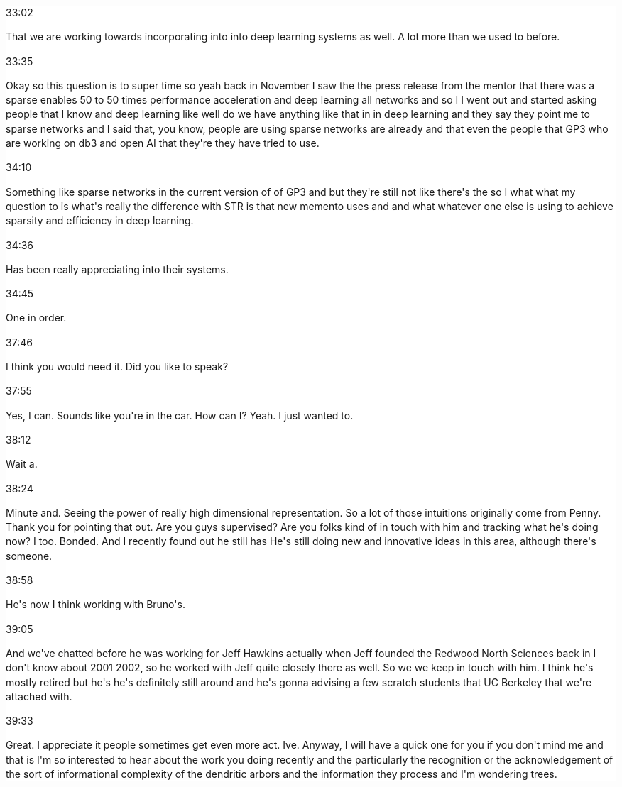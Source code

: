 33:02

That we are working towards incorporating into into deep learning systems as well. A lot more than we used to before.

33:35

Okay so this question is to super time so yeah back in November I saw the the press release from the mentor that there was a sparse enables 50 to 50 times performance acceleration and deep learning all networks and so I I went out and started asking people that I know and deep learning like well do we have anything like that in in deep learning and they say they point me to sparse networks and I said that, you know, people are using sparse networks are already and that even the people that GP3 who are working on db3 and open AI that they're they have tried to use.

34:10

Something like sparse networks in the current version of of GP3 and but they're still not like there's the so I what what my question to is what's really the difference with STR is that new memento uses and and what whatever one else is using to achieve sparsity and efficiency in deep learning.

34:36

Has been really appreciating into their systems.

34:45

One in order.

37:46

I think you would need it. Did you like to speak?

37:55

Yes, I can. Sounds like you're in the car. How can I? Yeah. I just wanted to.

38:12

Wait a.

38:24

Minute and. Seeing the power of really high dimensional representation. So a lot of those intuitions originally come from Penny. Thank you for pointing that out. Are you guys supervised? Are you folks kind of in touch with him and tracking what he's doing now? I too. Bonded. And I recently found out he still has He's still doing new and innovative ideas in this area, although there's someone.

38:58

He's now I think working with Bruno's.

39:05

And we've chatted before he was working for Jeff Hawkins actually when Jeff founded the Redwood North Sciences back in I don't know about 2001 2002, so he worked with Jeff quite closely there as well. So we we keep in touch with him. I think he's mostly retired but he's he's definitely still around and he's gonna advising a few scratch students that UC Berkeley that we're attached with.

39:33

Great. I appreciate it people sometimes get even more act. Ive. Anyway, I will have a quick one for you if you don't mind me and that is I'm so interested to hear about the work you doing recently and the particularly the recognition or the acknowledgement of the sort of informational complexity of the dendritic arbors and the information they process and I'm wondering trees.

